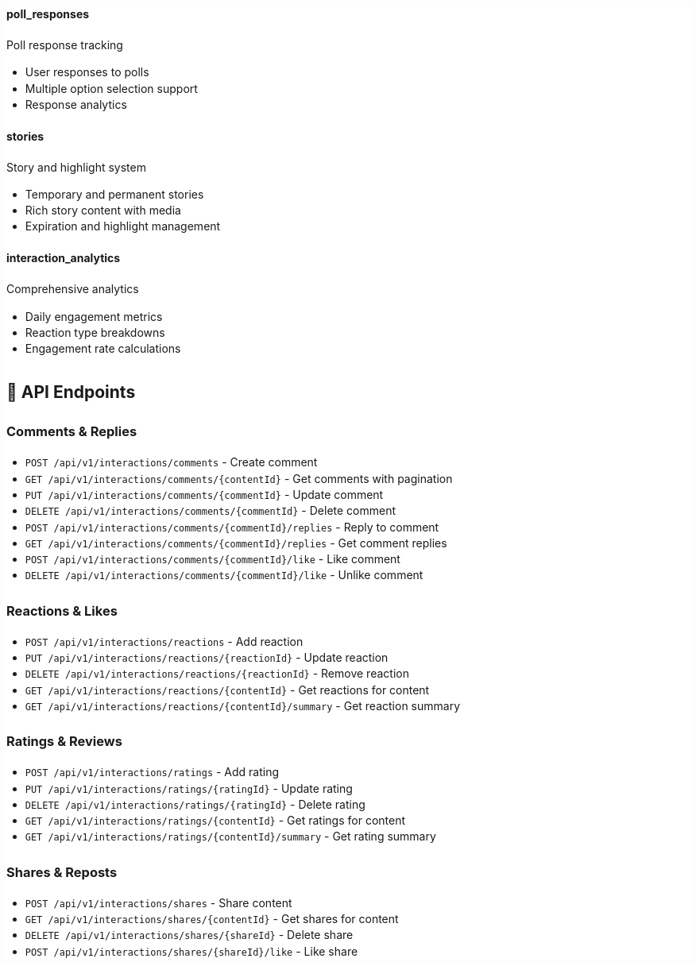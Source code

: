 #### **poll_responses**
Poll response tracking
- User responses to polls
- Multiple option selection support
- Response analytics

#### **stories**
Story and highlight system
- Temporary and permanent stories
- Rich story content with media
- Expiration and highlight management

#### **interaction_analytics**
Comprehensive analytics
- Daily engagement metrics
- Reaction type breakdowns
- Engagement rate calculations

## 🔗 **API Endpoints**

### **Comments & Replies**
- `POST /api/v1/interactions/comments` - Create comment
- `GET /api/v1/interactions/comments/{contentId}` - Get comments with pagination
- `PUT /api/v1/interactions/comments/{commentId}` - Update comment
- `DELETE /api/v1/interactions/comments/{commentId}` - Delete comment
- `POST /api/v1/interactions/comments/{commentId}/replies` - Reply to comment
- `GET /api/v1/interactions/comments/{commentId}/replies` - Get comment replies
- `POST /api/v1/interactions/comments/{commentId}/like` - Like comment
- `DELETE /api/v1/interactions/comments/{commentId}/like` - Unlike comment

### **Reactions & Likes**
- `POST /api/v1/interactions/reactions` - Add reaction
- `PUT /api/v1/interactions/reactions/{reactionId}` - Update reaction
- `DELETE /api/v1/interactions/reactions/{reactionId}` - Remove reaction
- `GET /api/v1/interactions/reactions/{contentId}` - Get reactions for content
- `GET /api/v1/interactions/reactions/{contentId}/summary` - Get reaction summary

### **Ratings & Reviews**
- `POST /api/v1/interactions/ratings` - Add rating
- `PUT /api/v1/interactions/ratings/{ratingId}` - Update rating
- `DELETE /api/v1/interactions/ratings/{ratingId}` - Delete rating
- `GET /api/v1/interactions/ratings/{contentId}` - Get ratings for content
- `GET /api/v1/interactions/ratings/{contentId}/summary` - Get rating summary

### **Shares & Reposts**
- `POST /api/v1/interactions/shares` - Share content
- `GET /api/v1/interactions/shares/{contentId}` - Get shares for content
- `DELETE /api/v1/interactions/shares/{shareId}` - Delete share
- `POST /api/v1/interactions/shares/{shareId}/like` - Like share
